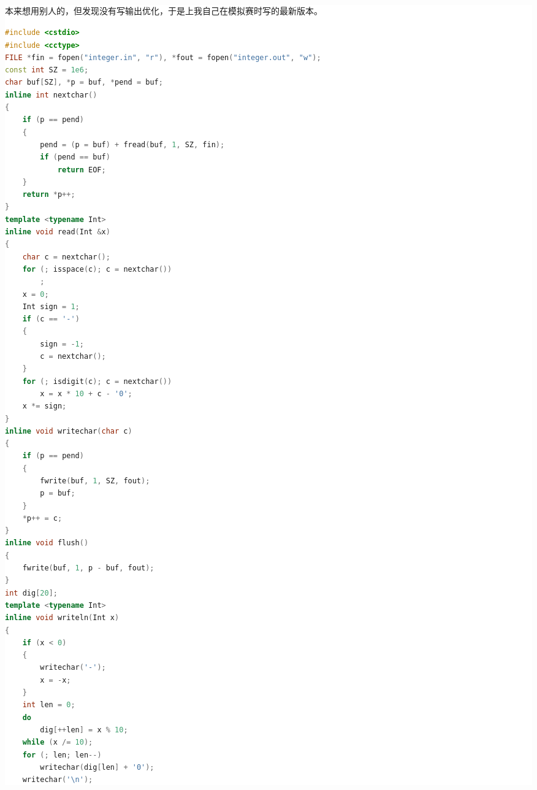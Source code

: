 本来想用别人的，但发现没有写输出优化，于是上我自己在模拟赛时写的最新版本。

```c++
#include <cstdio>
#include <cctype>
FILE *fin = fopen("integer.in", "r"), *fout = fopen("integer.out", "w");
const int SZ = 1e6;
char buf[SZ], *p = buf, *pend = buf;
inline int nextchar()
{
	if (p == pend)
	{
		pend = (p = buf) + fread(buf, 1, SZ, fin);
		if (pend == buf)
			return EOF;
	}
	return *p++;
}
template <typename Int>
inline void read(Int &x)
{
	char c = nextchar();
	for (; isspace(c); c = nextchar())
		;
	x = 0;
	Int sign = 1;
	if (c == '-')
	{
		sign = -1;
		c = nextchar();
	}
	for (; isdigit(c); c = nextchar())
		x = x * 10 + c - '0';
	x *= sign;
}
inline void writechar(char c)
{
	if (p == pend)
	{
		fwrite(buf, 1, SZ, fout);
		p = buf;
	}
	*p++ = c;
}
inline void flush()
{
	fwrite(buf, 1, p - buf, fout);
}
int dig[20];
template <typename Int>
inline void writeln(Int x)
{
	if (x < 0)
	{
		writechar('-');
		x = -x;
	}
	int len = 0;
	do
		dig[++len] = x % 10;
	while (x /= 10);
	for (; len; len--)
		writechar(dig[len] + '0');
	writechar('\n');
```